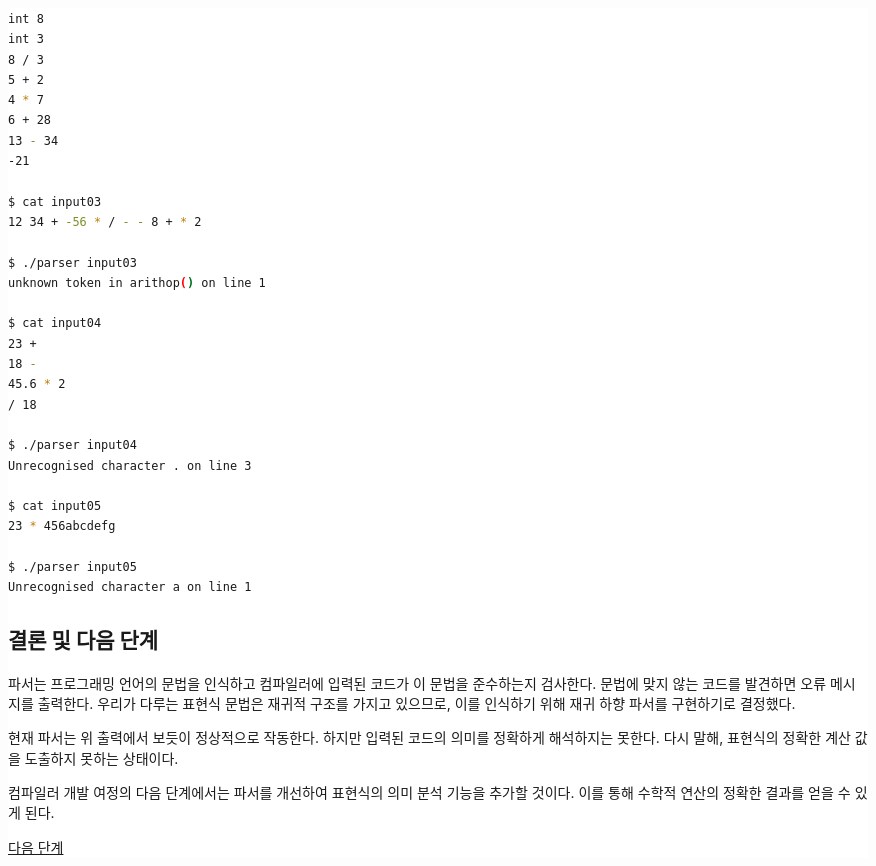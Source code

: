 ```bash
int 8
int 3
8 / 3
5 + 2
4 * 7
6 + 28
13 - 34
-21

$ cat input03
12 34 + -56 * / - - 8 + * 2

$ ./parser input03
unknown token in arithop() on line 1

$ cat input04
23 +
18 -
45.6 * 2
/ 18

$ ./parser input04
Unrecognised character . on line 3

$ cat input05
23 * 456abcdefg

$ ./parser input05
Unrecognised character a on line 1
```

## 결론 및 다음 단계

파서는 프로그래밍 언어의 문법을 인식하고 컴파일러에 입력된 코드가 이 문법을 준수하는지 검사한다. 문법에 맞지 않는 코드를 발견하면 오류 메시지를 출력한다. 우리가 다루는 표현식 문법은 재귀적 구조를 가지고 있으므로, 이를 인식하기 위해 재귀 하향 파서를 구현하기로 결정했다.

현재 파서는 위 출력에서 보듯이 정상적으로 작동한다. 하지만 입력된 코드의 의미를 정확하게 해석하지는 못한다. 다시 말해, 표현식의 정확한 계산 값을 도출하지 못하는 상태이다.

컴파일러 개발 여정의 다음 단계에서는 파서를 개선하여 표현식의 의미 분석 기능을 추가할 것이다. 이를 통해 수학적 연산의 정확한 결과를 얻을 수 있게 된다. 

[다음 단계](../03_Precedence/Readme.md)
